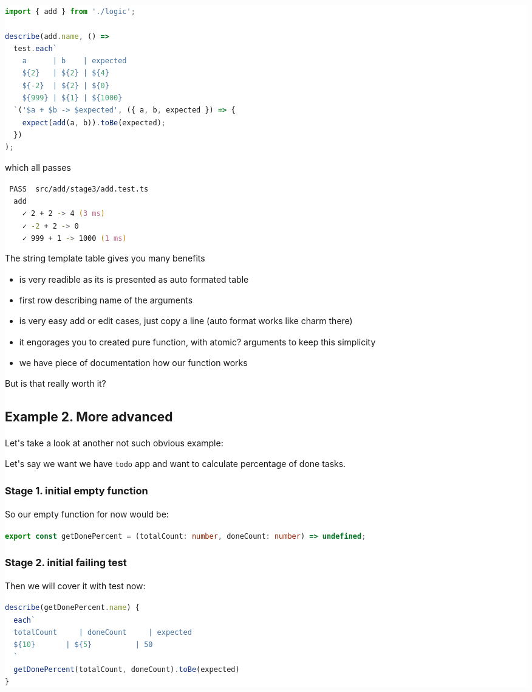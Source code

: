 ```ts
import { add } from './logic';

describe(add.name, () =>
  test.each`
    a      | b    | expected
    ${2}   | ${2} | ${4}
    ${-2}  | ${2} | ${0}
    ${999} | ${1} | ${1000}
  `('$a + $b -> $expected', ({ a, b, expected }) => {
    expect(add(a, b)).toBe(expected);
  })
);
```

which all passes

```zsh
 PASS  src/add/stage3/add.test.ts
  add
    ✓ 2 + 2 -> 4 (3 ms)
    ✓ -2 + 2 -> 0
    ✓ 999 + 1 -> 1000 (1 ms)
```



The string template table gives you many benefits

- is very readible as its is presented as auto formated table
- first row describing name of the arguments
- is very easy add or edit cases, just copy a line (auto format works like charm there)

- it engorages you to created pure function, with atomic? arguments to keep this simplicity
- we have piece of documentation how our function works

But is that really worth it?

## Example 2. More advanced

Let's take a look at another not such obvious example:

Let's say we want we have `todo` app and want to calculate percentage of done tasks.

### Stage 1. initial empty function

So our empty function for now would be:

```ts
export const getDonePercent = (totalCount: number, doneCount: number) => undefined;
```

### Stage 2. initial failing test

Then we will cover it with test now:

```ts
describe(getDonePercent.name) {
  each`
  totalCount     | doneCount     | expected
  ${10}       | ${5}          | 50
  `
  getDonePercent(totalCount, doneCount).toBe(expected)
}
```
